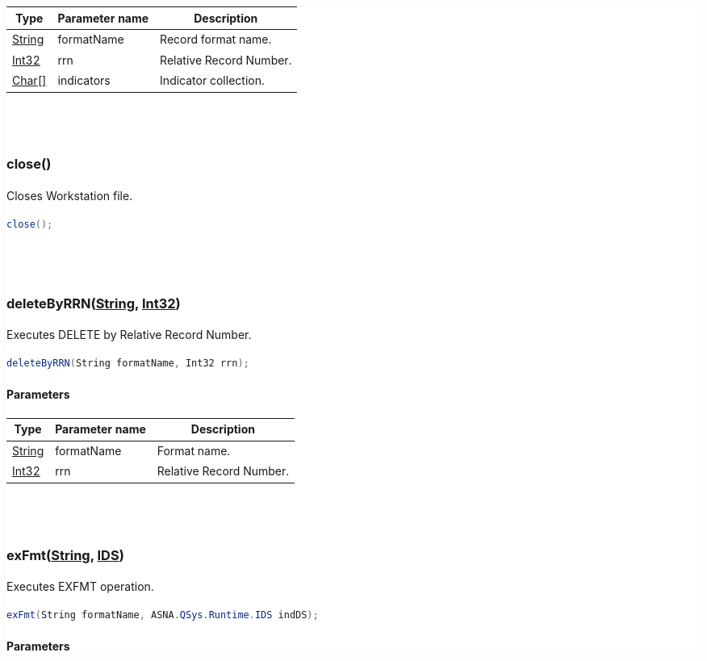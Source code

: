 | Type | Parameter name | Description
| --- | --- | ---
| [String](https://docs.microsoft.com/en-us/dotnet/api/system.string) | formatName | Record format name. 
| [Int32](https://docs.microsoft.com/en-us/dotnet/api/system.int32) | rrn | Relative Record Number. 
| [Char[]](https://docs.microsoft.com/en-us/dotnet/api/system.char) | indicators | Indicator collection. 


<br>
<br>

### close()

Closes Workstation file.

```cs
close();
```


<br>
<br>

### deleteByRRN([String](https://docs.microsoft.com/en-us/dotnet/api/system.string), [Int32](https://docs.microsoft.com/en-us/dotnet/api/system.int32))

Executes DELETE by Relative Record Number.

```cs
deleteByRRN(String formatName, Int32 rrn);
```

#### Parameters

| Type | Parameter name | Description
| --- | --- | ---
| [String](https://docs.microsoft.com/en-us/dotnet/api/system.string) | formatName | Format name. 
| [Int32](https://docs.microsoft.com/en-us/dotnet/api/system.int32) | rrn | Relative Record Number. 


<br>
<br>

### exFmt([String](https://docs.microsoft.com/en-us/dotnet/api/system.string), [IDS](/reference/asna-qsys-runtime/classes/ids.html))

Executes EXFMT operation.

```cs
exFmt(String formatName, ASNA.QSys.Runtime.IDS indDS);
```

#### Parameters


[//]: # ($$TODO: Complete the Remarks section.)